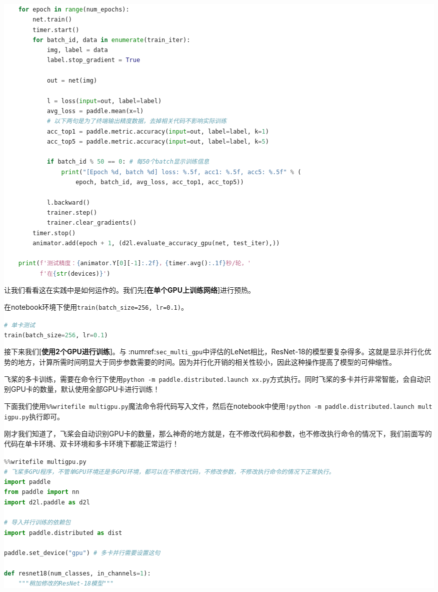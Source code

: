 ```python
    for epoch in range(num_epochs):
        net.train()
        timer.start()
        for batch_id, data in enumerate(train_iter):
            img, label = data
            label.stop_gradient = True

            out = net(img)

            l = loss(input=out, label=label)
            avg_loss = paddle.mean(x=l)
            # 以下两句是为了终端输出精度数据，去掉相关代码不影响实际训练
            acc_top1 = paddle.metric.accuracy(input=out, label=label, k=1)
            acc_top5 = paddle.metric.accuracy(input=out, label=label, k=5)

            if batch_id % 50 == 0: # 每50个batch显示训练信息
                print("[Epoch %d, batch %d] loss: %.5f, acc1: %.5f, acc5: %.5f" % (
                    epoch, batch_id, avg_loss, acc_top1, acc_top5))

            l.backward()
            trainer.step()
            trainer.clear_gradients()
        timer.stop()
        animator.add(epoch + 1, (d2l.evaluate_accuracy_gpu(net, test_iter),))

    print(f'测试精度：{animator.Y[0][-1]:.2f}，{timer.avg():.1f}秒/轮，'
          f'在{str(devices)}')   
```

让我们看看这在实践中是如何运作的。我们先[**在单个GPU上训练网络**]进行预热。

在notebook环境下使用`train(batch_size=256, lr=0.1)`。




```python
# 单卡测试
train(batch_size=256, lr=0.1) 

```

接下来我们[**使用2个GPU进行训练**]。与 :numref:`sec_multi_gpu`中评估的LeNet相比，ResNet-18的模型要复杂得多。这就是显示并行化优势的地方，计算所需时间明显大于同步参数需要的时间。因为并行化开销的相关性较小，因此这种操作提高了模型的可伸缩性。

飞桨的多卡训练，需要在命令行下使用`python -m paddle.distributed.launch xx.py`方式执行。同时飞桨的多卡并行非常智能，会自动识别GPU卡的数量，默认使用全部GPU卡进行训练！

下面我们使用`%%writefile multigpu.py`魔法命令将代码写入文件，然后在notebook中使用`!python -m paddle.distributed.launch multigpu.py`执行即可。

刚才我们知道了，飞桨会自动识别GPU卡的数量，那么神奇的地方就是，在不修改代码和参数，也不修改执行命令的情况下，我们前面写的代码在单卡环境、双卡环境和多卡环境下都能正常运行！




```python
%%writefile multigpu.py
# 飞桨多GPU程序，不管单GPU环境还是多GPU环境，都可以在不修改代码，不修改参数，不修改执行命令的情况下正常执行。
import paddle
from paddle import nn
import d2l.paddle as d2l

# 导入并行训练的依赖包
import paddle.distributed as dist

paddle.set_device("gpu") # 多卡并行需要设置这句

def resnet18(num_classes, in_channels=1):
    """稍加修改的ResNet-18模型"""
```